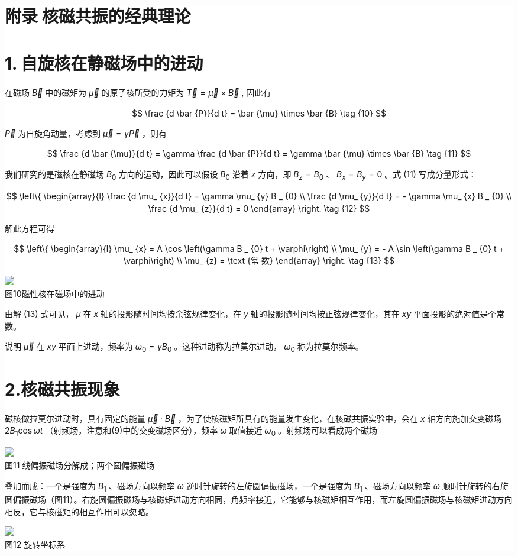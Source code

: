 # 附录 核磁共振的经典理论

# 1. 自旋核在静磁场中的进动

在磁场  $\vec{B}$  中的磁矩为  $\vec{\mu}$  的原子核所受的力矩为  $\vec{T} = \vec{\mu} \times \vec{B}$ , 因此有

$$
\frac {d \bar {P}}{d t} = \bar {\mu} \times \bar {B} \tag {10}
$$

$\vec{P}$  为自旋角动量，考虑到  $\vec{\mu} = \gamma \vec{P}$ ，则有

$$
\frac {d \bar {\mu}}{d t} = \gamma \frac {d \bar {P}}{d t} = \gamma \bar {\mu} \times \bar {B} \tag {11}
$$

我们研究的是磁核在静磁场  $B_{0}$  方向的运动，因此可以假设  $B_{0}$  沿着  $z$  方向，即  $B_{z} = B_{0}$  、 $B_{x} = B_{y} = 0$  。式 (11) 写成分量形式：

$$
\left\{ \begin{array}{l} \frac {d \mu_ {x}}{d t} = \gamma \mu_ {y} B _ {0} \\ \frac {d \mu_ {y}}{d t} = - \gamma \mu_ {x} B _ {0} \\ \frac {d \mu_ {z}}{d t} = 0 \end{array} \right. \tag {12}
$$

解此方程可得

$$
\left\{ \begin{array}{l} \mu_ {x} = A \cos \left(\gamma B _ {0} t + \varphi\right) \\ \mu_ {y} = - A \sin \left(\gamma B _ {0} t + \varphi\right) \\ \mu_ {z} = \text {常 数} \end{array} \right. \tag {13}
$$

![](https://cdn-mineru.openxlab.org.cn/result/2025-10-27/cba4312d-7fcf-45b2-9029-69cbef196024/7abac3f52a97cdbbbb6ad498f662a88992d27ad58e738e30eaa9197b869875f1.jpg)  
图10磁性核在磁场中的进动

由解 (13) 式可见， $\bar{\mu}$  在  $x$  轴的投影随时间均按余弦规律变化，在  $y$  轴的投影随时间均按正弦规律变化，其在  $xy$  平面投影的绝对值是个常数。

说明  $\vec{\mu}$  在  $xy$  平面上进动，频率为  $\omega_0 = \gamma B_0$  。这种进动称为拉莫尔进动， $\omega_0$  称为拉莫尔频率。

# 2.核磁共振现象

磁核做拉莫尔进动时，具有固定的能量  $\overrightarrow{\mu} \cdot \overrightarrow{B}$ ，为了使核磁矩所具有的能量发生变化，在核磁共振实验中，会在  $x$  轴方向施加交变磁场  $2B_{1}\cos\omega t$ （射频场，注意和(9)中的交变磁场区分），频率  $\omega$  取值接近  $\omega_{0}$ 。射频场可以看成两个磁场

![](https://cdn-mineru.openxlab.org.cn/result/2025-10-27/cba4312d-7fcf-45b2-9029-69cbef196024/daf8f8a16fb9d44bcbabfba62a88689242fedef7592349612482f2f12f3fa9bf.jpg)  
图11 线偏振磁场分解成；两个圆偏振磁场

叠加而成：一个是强度为  $B_{1}$  、磁场方向以频率  $\omega$  逆时针旋转的左旋圆偏振磁场，一个是强度为  $B_{1}$  、磁场方向以频率  $\omega$  顺时针旋转的右旋圆偏振磁场（图11）。右旋圆偏振磁场与核磁矩进动方向相同，角频率接近，它能够与核磁矩相互作用，而左旋圆偏振磁场与核磁矩进动方向相反，它与核磁矩的相互作用可以忽略。

![](https://cdn-mineru.openxlab.org.cn/result/2025-10-27/cba4312d-7fcf-45b2-9029-69cbef196024/5028a4ba7e8757198a5bf9ca8288187c09570c6fe10b4c33d4f797bdd9bd241d.jpg)  
图12 旋转坐标系
